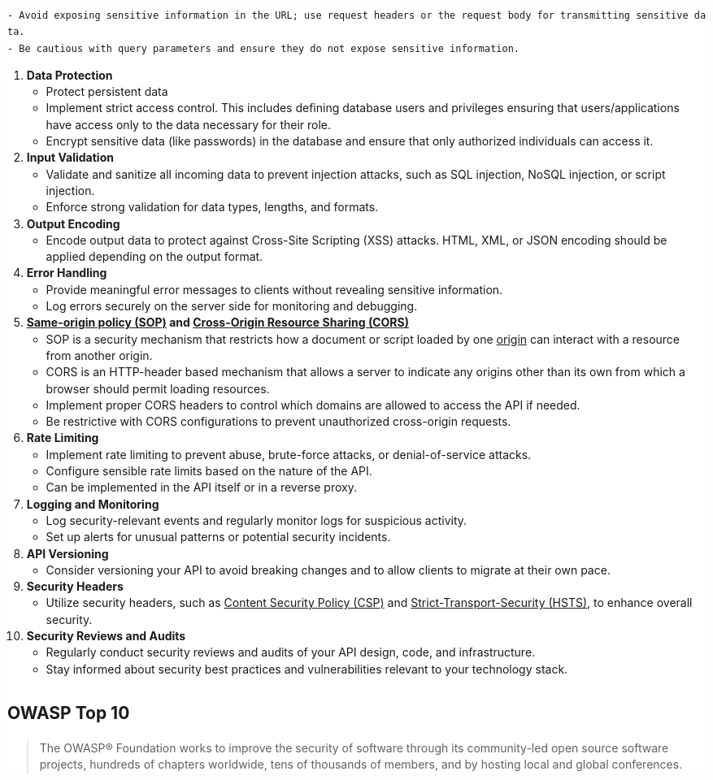     - Avoid exposing sensitive information in the URL; use request headers or the request body for transmitting sensitive data.
    - Be cautious with query parameters and ensure they do not expose sensitive information.
1. **Data Protection**
    - Protect persistent data
    - Implement strict access control. This includes defining database users and privileges ensuring that users/applications have access only to the data necessary for their role.
    - Encrypt sensitive data (like passwords) in the database and ensure that only authorized individuals can access it.
1. **Input Validation**
    - Validate and sanitize all incoming data to prevent injection attacks, such as SQL injection, NoSQL injection, or script injection.
    - Enforce strong validation for data types, lengths, and formats.
1. **Output Encoding**
    - Encode output data to protect against Cross-Site Scripting (XSS) attacks. HTML, XML, or JSON encoding should be applied depending on the output format.
1. **Error Handling**
    - Provide meaningful error messages to clients without revealing sensitive information.
    - Log errors securely on the server side for monitoring and debugging.
1. **[Same-origin policy (SOP)](https://developer.mozilla.org/en-US/docs/Web/Security/Same-origin_policy) and [Cross-Origin Resource Sharing (CORS)](https://developer.mozilla.org/en-US/docs/Web/HTTP/CORS)**
    - SOP is a security mechanism that restricts how a document or script loaded by one [origin](https://developer.mozilla.org/en-US/docs/Web/Security/Same-origin_policy#definition_of_an_origin) can interact with a resource from another origin.
    - CORS is an HTTP-header based mechanism that allows a server to indicate any origins other than its own from which a browser should permit loading resources.
    - Implement proper CORS headers to control which domains are allowed to access the API if needed.
    - Be restrictive with CORS configurations to prevent unauthorized cross-origin requests.
1. **Rate Limiting**
    - Implement rate limiting to prevent abuse, brute-force attacks, or denial-of-service attacks.
    - Configure sensible rate limits based on the nature of the API.
    - Can be implemented in the API itself or in a reverse proxy.
1. **Logging and Monitoring**
    - Log security-relevant events and regularly monitor logs for suspicious activity.
    - Set up alerts for unusual patterns or potential security incidents.
1. **API Versioning**
    - Consider versioning your API to avoid breaking changes and to allow clients to migrate at their own pace.
1. **Security Headers**
    - Utilize security headers, such as [Content Security Policy (CSP)](https://developer.mozilla.org/en-US/docs/Web/HTTP/CSP) and [Strict-Transport-Security (HSTS)](https://developer.mozilla.org/en-US/docs/Glossary/HSTS), to enhance overall security.
1. **Security Reviews and Audits**
    - Regularly conduct security reviews and audits of your API design, code, and infrastructure.
    - Stay informed about security best practices and vulnerabilities relevant to your technology stack.

## OWASP Top 10

>The OWASP® Foundation works to improve the security of software through its community-led open source software projects, hundreds of chapters worldwide, tens of thousands of members, and by hosting local and global conferences.
